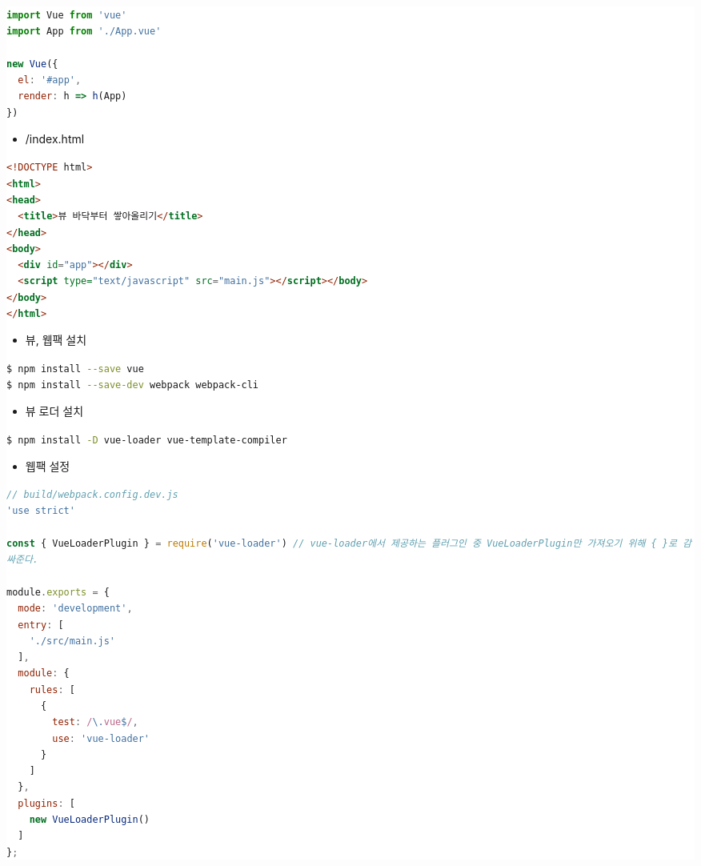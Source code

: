 ```javascript
import Vue from 'vue'
import App from './App.vue'

new Vue({
  el: '#app',
  render: h => h(App)
})
```
* /index.html

```html
<!DOCTYPE html>
<html>
<head>
  <title>뷰 바닥부터 쌓아올리기</title>
</head>
<body>
  <div id="app"></div>
  <script type="text/javascript" src="main.js"></script></body>
</body>
</html>
```
* 뷰, 웹팩 설치

```bash
$ npm install --save vue
$ npm install --save-dev webpack webpack-cli
```

* 뷰 로더 설치

```bash
$ npm install -D vue-loader vue-template-compiler
```

* 웹팩 설정

```javascript
// build/webpack.config.dev.js
'use strict'

const { VueLoaderPlugin } = require('vue-loader') // vue-loader에서 제공하는 플러그인 중 VueLoaderPlugin만 가져오기 위해 { }로 감싸준다.

module.exports = {
  mode: 'development',
  entry: [
    './src/main.js'
  ],
  module: {
    rules: [
      {
        test: /\.vue$/,
        use: 'vue-loader'
      }
    ]
  },
  plugins: [
    new VueLoaderPlugin()
  ]
};
```

